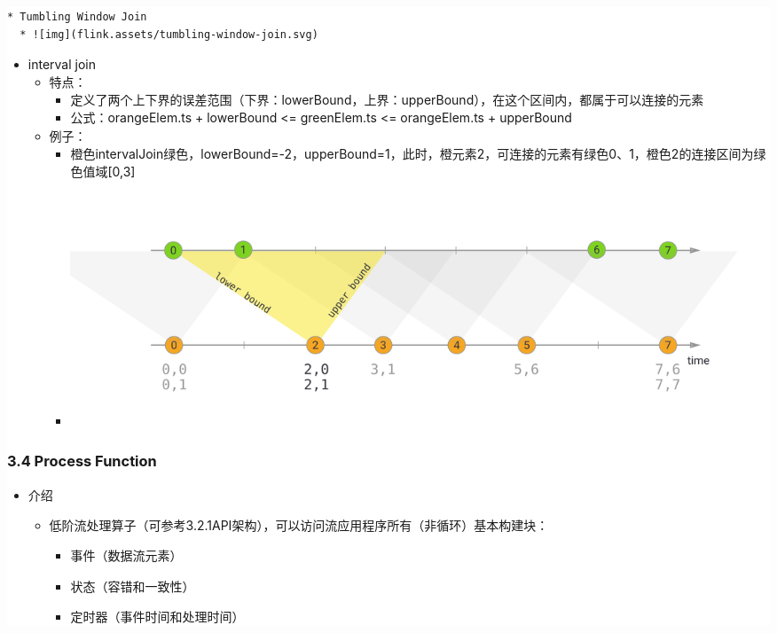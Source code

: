     * Tumbling Window Join
      * ![img](flink.assets/tumbling-window-join.svg)
* interval join
  * 特点：
    * 定义了两个上下界的误差范围（下界：lowerBound，上界：upperBound），在这个区间内，都属于可以连接的元素
    * 公式：orangeElem.ts + lowerBound <= greenElem.ts <= orangeElem.ts + upperBound
  * 例子：
    * 橙色intervalJoin绿色，lowerBound=-2，upperBound=1，此时，橙元素2，可连接的元素有绿色0、1，橙色2的连接区间为绿色值域[0,3]
    * ![img](flink.assets/interval-join.svg)

### 3.4 Process Function

* 介绍

  * 低阶流处理算子（可参考3.2.1API架构），可以访问流应用程序所有（非循环）基本构建块：

    *  事件（数据流元素）

    *  状态（容错和一致性）

    *  定时器（事件时间和处理时间）
